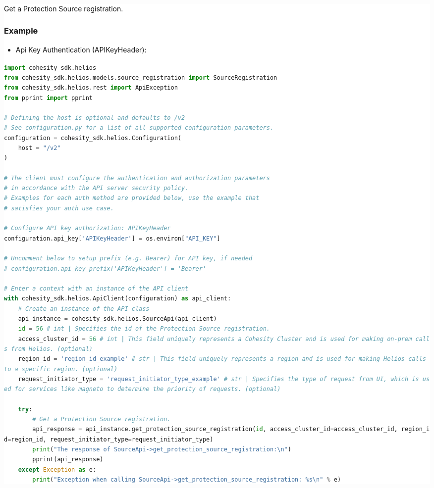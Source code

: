 Get a Protection Source registration.

### Example

* Api Key Authentication (APIKeyHeader):

```python
import cohesity_sdk.helios
from cohesity_sdk.helios.models.source_registration import SourceRegistration
from cohesity_sdk.helios.rest import ApiException
from pprint import pprint

# Defining the host is optional and defaults to /v2
# See configuration.py for a list of all supported configuration parameters.
configuration = cohesity_sdk.helios.Configuration(
    host = "/v2"
)

# The client must configure the authentication and authorization parameters
# in accordance with the API server security policy.
# Examples for each auth method are provided below, use the example that
# satisfies your auth use case.

# Configure API key authorization: APIKeyHeader
configuration.api_key['APIKeyHeader'] = os.environ["API_KEY"]

# Uncomment below to setup prefix (e.g. Bearer) for API key, if needed
# configuration.api_key_prefix['APIKeyHeader'] = 'Bearer'

# Enter a context with an instance of the API client
with cohesity_sdk.helios.ApiClient(configuration) as api_client:
    # Create an instance of the API class
    api_instance = cohesity_sdk.helios.SourceApi(api_client)
    id = 56 # int | Specifies the id of the Protection Source registration.
    access_cluster_id = 56 # int | This field uniquely represents a Cohesity Cluster and is used for making on-prem calls from Helios. (optional)
    region_id = 'region_id_example' # str | This field uniquely represents a region and is used for making Helios calls to a specific region. (optional)
    request_initiator_type = 'request_initiator_type_example' # str | Specifies the type of request from UI, which is used for services like magneto to determine the priority of requests. (optional)

    try:
        # Get a Protection Source registration.
        api_response = api_instance.get_protection_source_registration(id, access_cluster_id=access_cluster_id, region_id=region_id, request_initiator_type=request_initiator_type)
        print("The response of SourceApi->get_protection_source_registration:\n")
        pprint(api_response)
    except Exception as e:
        print("Exception when calling SourceApi->get_protection_source_registration: %s\n" % e)
```


